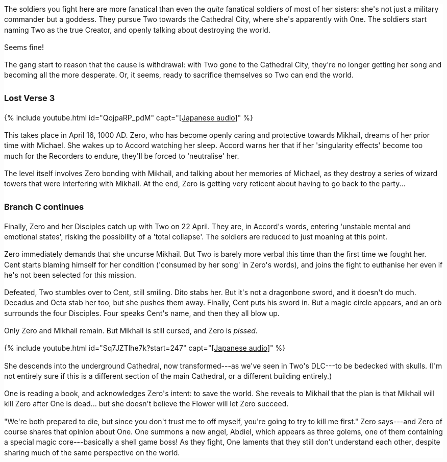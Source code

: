 The soldiers you fight here are more fanatical than even the *quite* fanatical soldiers of most of her sisters: she's not just a military commander but a goddess. They pursue Two towards the Cathedral City, where she's apparently with One. The soldiers start naming Two as the true Creator, and openly talking about destroying the world.

Seems fine!

The gang start to reason that the cause is withdrawal: with Two gone to the Cathedral City, they're no longer getting her song and becoming all the more desperate. Or, it seems, ready to sacrifice themselves so Two can end the world.

### Lost Verse 3

{% include youtube.html id="QojpaRP_pdM" capt="[<a href='https://youtu.be/u8MU9U5L9_U'>Japanese audio</a>]" %}

This takes place in April 16, 1000 AD. Zero, who has become openly caring and protective towards Mikhail, dreams of her prior time with Michael. She wakes up to Accord watching her sleep. Accord warns her that if her 'singularity effects' become too much for the Recorders to endure, they'll be forced to 'neutralise' her.

The level itself involves Zero bonding with Mikhail, and talking about her memories of Michael, as they destroy a series of wizard towers that were interfering with Mikhail. At the end, Zero is getting very reticent about having to go back to the party...

### Branch C continues

Finally, Zero and her Disciples catch up with Two on 22 April. They are, in Accord's words, entering 'unstable mental and emotional states', risking the possibility of a 'total collapse'. The soldiers are reduced to just moaning at this point.

Zero immediately demands that she uncurse Mikhail. But Two is barely more verbal this time than the first time we fought her. Cent starts blaming himself for her condition ('consumed by her song' in Zero's words), and joins the fight to euthanise her even if he's not been selected for this mission.

Defeated, Two stumbles over to Cent, still smiling. Dito stabs her. But it's not a dragonbone sword, and it doesn't do much. Decadus and Octa stab her too, but she pushes them away. Finally, Cent puts his sword in. But a magic circle appears, and an orb surrounds the four Disciples. Four speaks Cent's name, and then they all blow up.

Only Zero and Mikhail remain. But Mikhail is still cursed, and Zero is *pissed*.

{% include youtube.html id="Sq7JZTlhe7k?start=247" capt="[<a href='https://youtu.be/ZMl14gauXSY?t=111'>Japanese audio</a>]" %}

She descends into the underground Cathedral, now transformed---as we've seen in Two's DLC---to be bedecked with skulls. (I'm not entirely sure if this is a different section of the main Cathedral, or a different building entirely.)

One is reading a book, and acknowledges Zero's intent: to save the world. She reveals to Mikhail that the plan is that Mikhail will kill Zero after One is dead... but she doesn't believe the Flower will let Zero succeed.

"We're both prepared to die, but since you don't trust me to off myself, you're going to try to kill me first." Zero says---and Zero of course shares that opinion about One. One summons a new angel, Abdiel, which appears as three golems, one of them containing a special magic core---basically a shell game boss! As they fight, One laments that they still don't understand each other, despite sharing much of the same perspective on the world.
